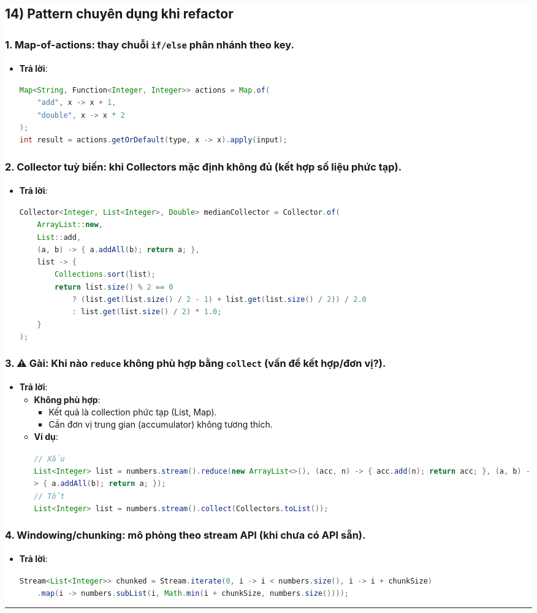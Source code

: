 
## 14) Pattern chuyên dụng khi refactor

### 1. **Map-of-actions**: thay chuỗi `if/else` phân nhánh theo key.
- **Trả lời**:
  ```java
  Map<String, Function<Integer, Integer>> actions = Map.of(
      "add", x -> x + 1,
      "double", x -> x * 2
  );
  int result = actions.getOrDefault(type, x -> x).apply(input);
  ```

### 2. **Collector tuỳ biến**: khi Collectors mặc định không đủ (kết hợp số liệu phức tạp).
- **Trả lời**:
  ```java
  Collector<Integer, List<Integer>, Double> medianCollector = Collector.of(
      ArrayList::new,
      List::add,
      (a, b) -> { a.addAll(b); return a; },
      list -> {
          Collections.sort(list);
          return list.size() % 2 == 0
              ? (list.get(list.size() / 2 - 1) + list.get(list.size() / 2)) / 2.0
              : list.get(list.size() / 2) * 1.0;
      }
  );
  ```

### 3. ⚠️ Gài: Khi nào `reduce` **không phù hợp** bằng `collect` (vấn đề kết hợp/đơn vị?).
- **Trả lời**:
    - **Không phù hợp**:
        - Kết quả là collection phức tạp (List, Map).
        - Cần đơn vị trung gian (accumulator) không tương thích.
    - **Ví dụ**:
      ```java
      // Xấu
      List<Integer> list = numbers.stream().reduce(new ArrayList<>(), (acc, n) -> { acc.add(n); return acc; }, (a, b) -> { a.addAll(b); return a; });
      // Tốt
      List<Integer> list = numbers.stream().collect(Collectors.toList());
      ```

### 4. **Windowing/chunking**: mô phỏng theo stream API (khi chưa có API sẵn).
- **Trả lời**:
  ```java
  Stream<List<Integer>> chunked = Stream.iterate(0, i -> i < numbers.size(), i -> i + chunkSize)
      .map(i -> numbers.subList(i, Math.min(i + chunkSize, numbers.size())));
  ```

---